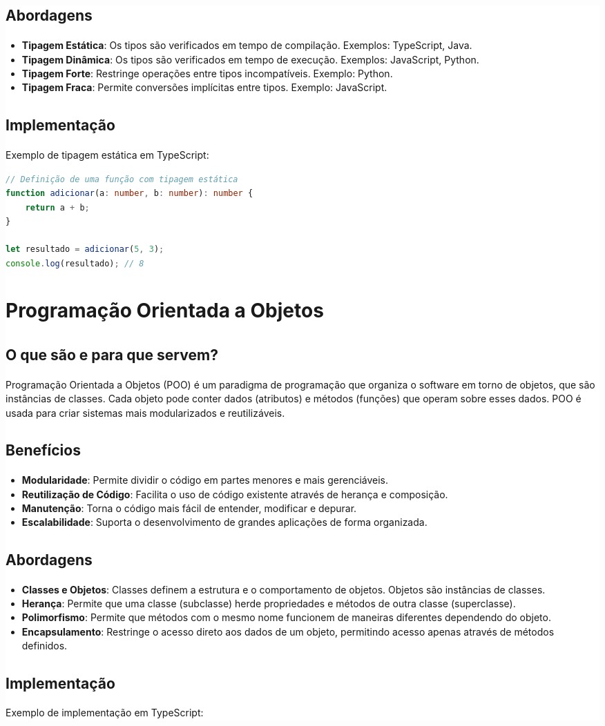 ## Abordagens
- **Tipagem Estática**: Os tipos são verificados em tempo de compilação. Exemplos: TypeScript, Java.
- **Tipagem Dinâmica**: Os tipos são verificados em tempo de execução. Exemplos: JavaScript, Python.
- **Tipagem Forte**: Restringe operações entre tipos incompatíveis. Exemplo: Python.
- **Tipagem Fraca**: Permite conversões implícitas entre tipos. Exemplo: JavaScript.

## Implementação
Exemplo de tipagem estática em TypeScript:

```typescript
// Definição de uma função com tipagem estática
function adicionar(a: number, b: number): number {
    return a + b;
}

let resultado = adicionar(5, 3);
console.log(resultado); // 8
```
# Programação Orientada a Objetos

## O que são e para que servem?
Programação Orientada a Objetos (POO) é um paradigma de programação que organiza o software em torno de objetos, que são instâncias de classes. Cada objeto pode conter dados (atributos) e métodos (funções) que operam sobre esses dados. POO é usada para criar sistemas mais modularizados e reutilizáveis.

## Benefícios
- **Modularidade**: Permite dividir o código em partes menores e mais gerenciáveis.
- **Reutilização de Código**: Facilita o uso de código existente através de herança e composição.
- **Manutenção**: Torna o código mais fácil de entender, modificar e depurar.
- **Escalabilidade**: Suporta o desenvolvimento de grandes aplicações de forma organizada.

## Abordagens
- **Classes e Objetos**: Classes definem a estrutura e o comportamento de objetos. Objetos são instâncias de classes.
- **Herança**: Permite que uma classe (subclasse) herde propriedades e métodos de outra classe (superclasse).
- **Polimorfismo**: Permite que métodos com o mesmo nome funcionem de maneiras diferentes dependendo do objeto.
- **Encapsulamento**: Restringe o acesso direto aos dados de um objeto, permitindo acesso apenas através de métodos definidos.

## Implementação
  Exemplo de implementação em TypeScript:
